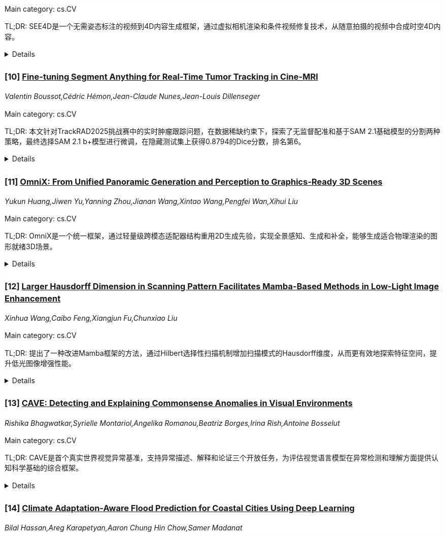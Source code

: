 Main category: cs.CV

TL;DR: SEE4D是一个无需姿态标注的视频到4D内容生成框架，通过虚拟相机渲染和条件视频修复技术，从随意拍摄的视频中合成时空4D内容。


<details><summary>Details</summary></details>


### [10] [Fine-tuning Segment Anything for Real-Time Tumor Tracking in Cine-MRI](https://arxiv.org/abs/2510.25990)
*Valentin Boussot,Cédric Hémon,Jean-Claude Nunes,Jean-Louis Dillenseger*

Main category: cs.CV

TL;DR: 本文针对TrackRAD2025挑战赛中的实时肿瘤跟踪问题，在数据稀缺约束下，探索了无监督配准和基于SAM 2.1基础模型的分割两种策略，最终选择SAM 2.1 b+模型进行微调，在隐藏测试集上获得0.8794的Dice分数，排名第6。


<details><summary>Details</summary></details>


### [11] [OmniX: From Unified Panoramic Generation and Perception to Graphics-Ready 3D Scenes](https://arxiv.org/abs/2510.26800)
*Yukun Huang,Jiwen Yu,Yanning Zhou,Jianan Wang,Xintao Wang,Pengfei Wan,Xihui Liu*

Main category: cs.CV

TL;DR: OmniX是一个统一框架，通过轻量级跨模态适配器结构重用2D生成先验，实现全景感知、生成和补全，能够生成适合物理渲染的图形就绪3D场景。


<details><summary>Details</summary></details>


### [12] [Larger Hausdorff Dimension in Scanning Pattern Facilitates Mamba-Based Methods in Low-Light Image Enhancement](https://arxiv.org/abs/2510.26001)
*Xinhua Wang,Caibo Feng,Xiangjun Fu,Chunxiao Liu*

Main category: cs.CV

TL;DR: 提出了一种改进Mamba框架的方法，通过Hilbert选择性扫描机制增加扫描模式的Hausdorff维度，从而更有效地探索特征空间，提升低光图像增强性能。


<details><summary>Details</summary></details>


### [13] [CAVE: Detecting and Explaining Commonsense Anomalies in Visual Environments](https://arxiv.org/abs/2510.26006)
*Rishika Bhagwatkar,Syrielle Montariol,Angelika Romanou,Beatriz Borges,Irina Rish,Antoine Bosselut*

Main category: cs.CV

TL;DR: CAVE是首个真实世界视觉异常基准，支持异常描述、解释和论证三个开放任务，为评估视觉语言模型在异常检测和理解方面提供认知科学基础的综合框架。


<details><summary>Details</summary></details>


### [14] [Climate Adaptation-Aware Flood Prediction for Coastal Cities Using Deep Learning](https://arxiv.org/abs/2510.26017)
*Bilal Hassan,Areg Karapetyan,Aaron Chung Hin Chow,Samer Madanat*
